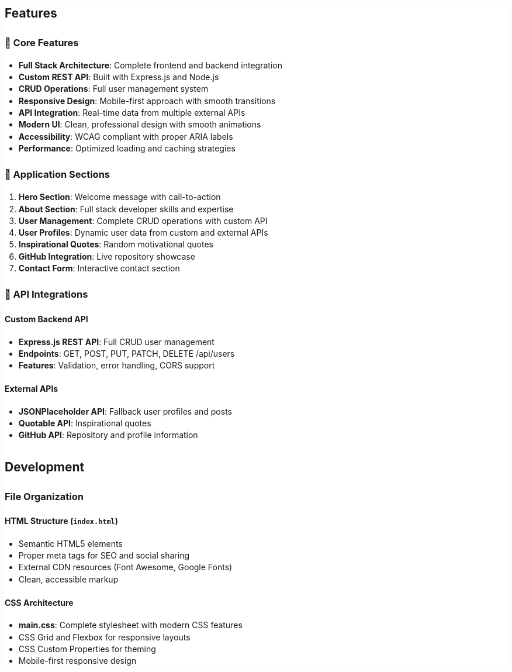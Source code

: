 ## Features

### 🌟 Core Features
- **Full Stack Architecture**: Complete frontend and backend integration
- **Custom REST API**: Built with Express.js and Node.js
- **CRUD Operations**: Full user management system
- **Responsive Design**: Mobile-first approach with smooth transitions
- **API Integration**: Real-time data from multiple external APIs
- **Modern UI**: Clean, professional design with smooth animations
- **Accessibility**: WCAG compliant with proper ARIA labels
- **Performance**: Optimized loading and caching strategies

### 📱 Application Sections
1. **Hero Section**: Welcome message with call-to-action
2. **About Section**: Full stack developer skills and expertise
3. **User Management**: Complete CRUD operations with custom API
4. **User Profiles**: Dynamic user data from custom and external APIs
5. **Inspirational Quotes**: Random motivational quotes
6. **GitHub Integration**: Live repository showcase
7. **Contact Form**: Interactive contact section

### 🔌 API Integrations

#### Custom Backend API
- **Express.js REST API**: Full CRUD user management
- **Endpoints**: GET, POST, PUT, PATCH, DELETE /api/users
- **Features**: Validation, error handling, CORS support

#### External APIs
- **JSONPlaceholder API**: Fallback user profiles and posts
- **Quotable API**: Inspirational quotes
- **GitHub API**: Repository and profile information

## Development

### File Organization

#### HTML Structure (`index.html`)
- Semantic HTML5 elements
- Proper meta tags for SEO and social sharing
- External CDN resources (Font Awesome, Google Fonts)
- Clean, accessible markup

#### CSS Architecture
- **main.css**: Complete stylesheet with modern CSS features
- CSS Grid and Flexbox for responsive layouts
- CSS Custom Properties for theming
- Mobile-first responsive design
